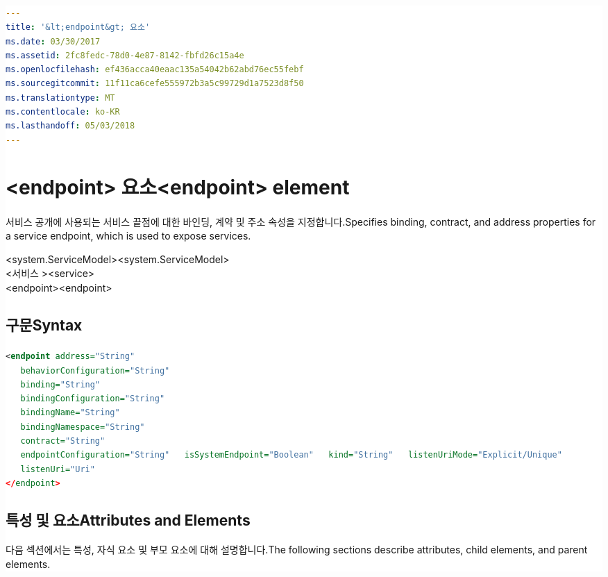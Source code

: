 ```yaml
---
title: '&lt;endpoint&gt; 요소'
ms.date: 03/30/2017
ms.assetid: 2fc8fedc-78d0-4e87-8142-fbfd26c15a4e
ms.openlocfilehash: ef436acca40eaac135a54042b62abd76ec55febf
ms.sourcegitcommit: 11f11ca6cefe555972b3a5c99729d1a7523d8f50
ms.translationtype: MT
ms.contentlocale: ko-KR
ms.lasthandoff: 05/03/2018
---
```

# <a name="ltendpointgt-element"></a><span data-ttu-id="a7c91-102">&lt;endpoint&gt; 요소</span><span class="sxs-lookup"><span data-stu-id="a7c91-102">&lt;endpoint&gt; element</span></span>
<span data-ttu-id="a7c91-103">서비스 공개에 사용되는 서비스 끝점에 대한 바인딩, 계약 및 주소 속성을 지정합니다.</span><span class="sxs-lookup"><span data-stu-id="a7c91-103">Specifies binding, contract, and address properties for a service endpoint, which is used to expose services.</span></span>  
  
 <span data-ttu-id="a7c91-104">\<system.ServiceModel></span><span class="sxs-lookup"><span data-stu-id="a7c91-104">\<system.ServiceModel></span></span>  
<span data-ttu-id="a7c91-105">\<서비스 ></span><span class="sxs-lookup"><span data-stu-id="a7c91-105">\<service></span></span>  
<span data-ttu-id="a7c91-106">\<endpoint></span><span class="sxs-lookup"><span data-stu-id="a7c91-106">\<endpoint></span></span>  
  
## <a name="syntax"></a><span data-ttu-id="a7c91-107">구문</span><span class="sxs-lookup"><span data-stu-id="a7c91-107">Syntax</span></span>  
  
```xml  
<endpoint address="String"  
   behaviorConfiguration="String"  
   binding="String"  
   bindingConfiguration="String"  
   bindingName="String"  
   bindingNamespace="String"  
   contract="String"  
   endpointConfiguration="String"   isSystemEndpoint="Boolean"   kind="String"   listenUriMode="Explicit/Unique"  
   listenUri="Uri"  
</endpoint>  
```  
  
## <a name="attributes-and-elements"></a><span data-ttu-id="a7c91-108">특성 및 요소</span><span class="sxs-lookup"><span data-stu-id="a7c91-108">Attributes and Elements</span></span>  
 <span data-ttu-id="a7c91-109">다음 섹션에서는 특성, 자식 요소 및 부모 요소에 대해 설명합니다.</span><span class="sxs-lookup"><span data-stu-id="a7c91-109">The following sections describe attributes, child elements, and parent elements.</span></span>  
  